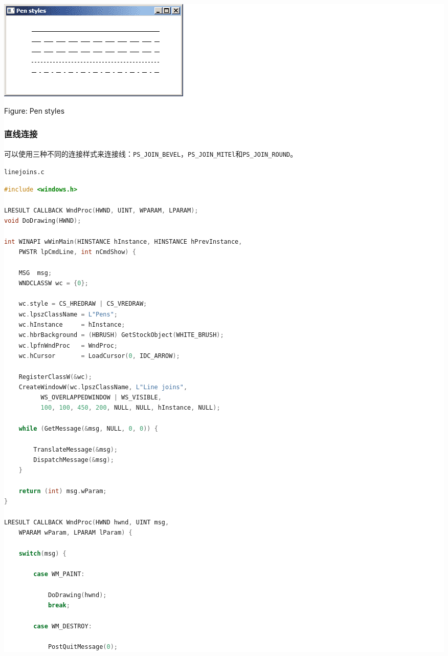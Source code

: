 ![Pen styles](img/d7f26f1a2b7624e333ef617c4c558427.jpg)

Figure: Pen styles

### 直线连接

可以使用三种不同的连接样式来连接线：`PS_JOIN_BEVEL`，`PS_JOIN_MITEl`和`PS_JOIN_ROUND`。

`linejoins.c`

```c
#include <windows.h>

LRESULT CALLBACK WndProc(HWND, UINT, WPARAM, LPARAM);
void DoDrawing(HWND);

int WINAPI wWinMain(HINSTANCE hInstance, HINSTANCE hPrevInstance,
    PWSTR lpCmdLine, int nCmdShow) {

    MSG  msg;
    WNDCLASSW wc = {0};

    wc.style = CS_HREDRAW | CS_VREDRAW;
    wc.lpszClassName = L"Pens";
    wc.hInstance     = hInstance;
    wc.hbrBackground = (HBRUSH) GetStockObject(WHITE_BRUSH);
    wc.lpfnWndProc   = WndProc;
    wc.hCursor       = LoadCursor(0, IDC_ARROW);

    RegisterClassW(&wc);
    CreateWindowW(wc.lpszClassName, L"Line joins",
          WS_OVERLAPPEDWINDOW | WS_VISIBLE,
          100, 100, 450, 200, NULL, NULL, hInstance, NULL);

    while (GetMessage(&msg, NULL, 0, 0)) {

        TranslateMessage(&msg);
        DispatchMessage(&msg);
    }

    return (int) msg.wParam;
}

LRESULT CALLBACK WndProc(HWND hwnd, UINT msg,
    WPARAM wParam, LPARAM lParam) {

    switch(msg) {

        case WM_PAINT:

            DoDrawing(hwnd);
            break;

        case WM_DESTROY:

            PostQuitMessage(0);
```
